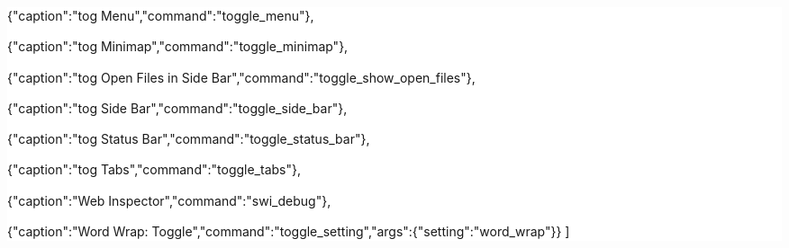  {"caption":"tog Menu","command":"toggle_menu"},

  {"caption":"tog Minimap","command":"toggle_minimap"},

  {"caption":"tog Open Files in Side Bar","command":"toggle_show_open_files"},

  {"caption":"tog Side Bar","command":"toggle_side_bar"},

  {"caption":"tog Status Bar","command":"toggle_status_bar"},

  {"caption":"tog Tabs","command":"toggle_tabs"},

  {"caption":"Web Inspector","command":"swi_debug"},

  {"caption":"Word Wrap: Toggle","command":"toggle_setting","args":{"setting":"word_wrap"}}
]

